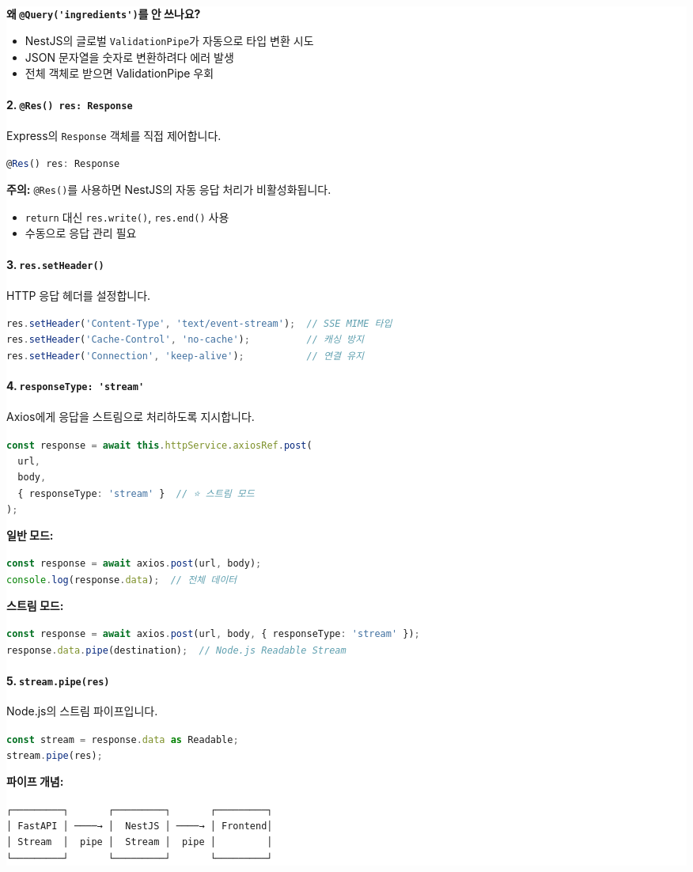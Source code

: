 **왜 `@Query('ingredients')`를 안 쓰나요?**
- NestJS의 글로벌 `ValidationPipe`가 자동으로 타입 변환 시도
- JSON 문자열을 숫자로 변환하려다 에러 발생
- 전체 객체로 받으면 ValidationPipe 우회

#### 2. `@Res() res: Response`
Express의 `Response` 객체를 직접 제어합니다.

```typescript
@Res() res: Response
```

**주의:** `@Res()`를 사용하면 NestJS의 자동 응답 처리가 비활성화됩니다.
- `return` 대신 `res.write()`, `res.end()` 사용
- 수동으로 응답 관리 필요

#### 3. `res.setHeader()`
HTTP 응답 헤더를 설정합니다.

```typescript
res.setHeader('Content-Type', 'text/event-stream');  // SSE MIME 타입
res.setHeader('Cache-Control', 'no-cache');          // 캐싱 방지
res.setHeader('Connection', 'keep-alive');           // 연결 유지
```

#### 4. `responseType: 'stream'`
Axios에게 응답을 스트림으로 처리하도록 지시합니다.

```typescript
const response = await this.httpService.axiosRef.post(
  url,
  body,
  { responseType: 'stream' }  // ⭐ 스트림 모드
);
```

**일반 모드:**
```typescript
const response = await axios.post(url, body);
console.log(response.data);  // 전체 데이터
```

**스트림 모드:**
```typescript
const response = await axios.post(url, body, { responseType: 'stream' });
response.data.pipe(destination);  // Node.js Readable Stream
```

#### 5. `stream.pipe(res)`
Node.js의 스트림 파이프입니다.

```typescript
const stream = response.data as Readable;
stream.pipe(res);
```

**파이프 개념:**
```
┌─────────┐       ┌─────────┐       ┌─────────┐
│ FastAPI │ ────→ │  NestJS │ ────→ │ Frontend│
│ Stream  │  pipe │  Stream │  pipe │         │
└─────────┘       └─────────┘       └─────────┘
```
